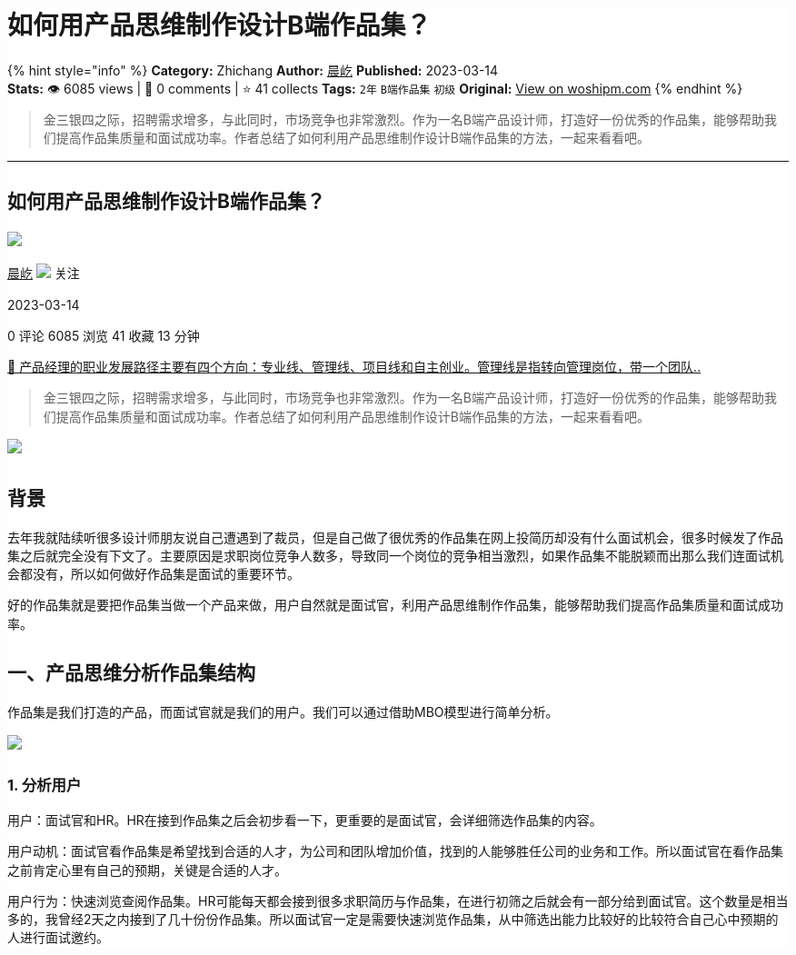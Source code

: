 # 如何用产品思维制作设计B端作品集？
{% hint style="info" %}
**Category:** Zhichang
**Author:** [晨屹](https://www.woshipm.com/u/265625)
**Published:** 2023-03-14  
**Stats:** 👁️ 6085 views | 💬 0 comments | ⭐ 41 collects
**Tags:** `2年` `B端作品集` `初级`
**Original:** [View on woshipm.com](https://www.woshipm.com/zhichang/5780361.html)
{% endhint %}
> 金三银四之际，招聘需求增多，与此同时，市场竞争也非常激烈。作为一名B端产品设计师，打造好一份优秀的作品集，能够帮助我们提高作品集质量和面试成功率。作者总结了如何利用产品思维制作设计B端作品集的方法，一起来看看吧。

---

## 如何用产品思维制作设计B端作品集？

[![](https://static.woshipm.com/view/woshipm_api_def_20230301220907_2453.png?imageView2/1/w/72/h/72/q/100)](https://www.woshipm.com/u/265625)

[晨屹](https://www.woshipm.com/u/265625) ![](https://static.woshipm.com/tag/1121_1@2x.png) 关注

2023-03-14

0 评论 6085 浏览 41 收藏 13 分钟

[🔗 产品经理的职业发展路径主要有四个方向：专业线、管理线、项目线和自主创业。管理线是指转向管理岗位，带一个团队..](https://ke.qidianla.com/courses/90pm)

> 金三银四之际，招聘需求增多，与此同时，市场竞争也非常激烈。作为一名B端产品设计师，打造好一份优秀的作品集，能够帮助我们提高作品集质量和面试成功率。作者总结了如何利用产品思维制作设计B端作品集的方法，一起来看看吧。

![](https://image.woshipm.com/wp-files/2023/03/KEEPImYrNvpjaCqaNC1w.jpg)

## 背景

去年我就陆续听很多设计师朋友说自己遭遇到了裁员，但是自己做了很优秀的作品集在网上投简历却没有什么面试机会，很多时候发了作品集之后就完全没有下文了。主要原因是求职岗位竞争人数多，导致同一个岗位的竞争相当激烈，如果作品集不能脱颖而出那么我们连面试机会都没有，所以如何做好作品集是面试的重要环节。

好的作品集就是要把作品集当做一个产品来做，用户自然就是面试官，利用产品思维制作作品集，能够帮助我们提高作品集质量和面试成功率。

## 一、产品思维分析作品集结构

作品集是我们打造的产品，而面试官就是我们的用户。我们可以通过借助MBO模型进行简单分析。

![](https://image.woshipm.com/wp-files/2023/03/Skzszo8ClnM6uniX7yD3.jpeg)

### 1\. 分析用户

用户：面试官和HR。HR在接到作品集之后会初步看一下，更重要的是面试官，会详细筛选作品集的内容。

用户动机：面试官看作品集是希望找到合适的人才，为公司和团队增加价值，找到的人能够胜任公司的业务和工作。所以面试官在看作品集之前肯定心里有自己的预期，关键是合适的人才。

用户行为：快速浏览查阅作品集。HR可能每天都会接到很多求职简历与作品集，在进行初筛之后就会有一部分给到面试官。这个数量是相当多的，我曾经2天之内接到了几十份份作品集。所以面试官一定是需要快速浏览作品集，从中筛选出能力比较好的比较符合自己心中预期的人进行面试邀约。

